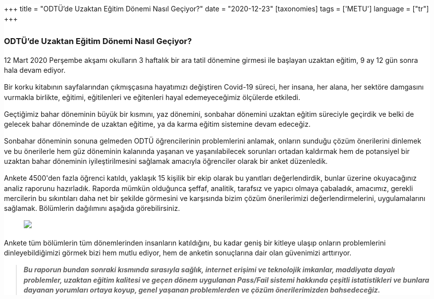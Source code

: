 +++
title = "ODTÜ’de Uzaktan Eğitim Dönemi Nasıl Geçiyor?"
date = "2020-12-23"
[taxonomies]
tags = ['METU']
language = ["tr"]
+++

<article class="h-entry">
 <section class="e-content" data-field="body">
  <section class="section section--body section--first section--last" name="76cb">
   <div class="section-content">
    <div class="section-inner sectionLayout--insetColumn">
     <h3 class="graf graf--h3 graf--leading graf--title" id="0f97" name="0f97">
      ODTÜ’de Uzaktan Eğitim Dönemi Nasıl Geçiyor?
     </h3>
     <p class="graf graf--p graf-after--h3" id="1798" name="1798">
      12 Mart 2020 Perşembe akşamı okulların 3 haftalık bir ara tatil dönemine girmesi ile başlayan uzaktan eğitim, 9 ay 12 gün sonra hala devam ediyor.
     </p>
     <p class="graf graf--p graf-after--p" id="77b0" name="77b0">
      Bir korku kitabının sayfalarından çıkmışçasına hayatımızı değiştiren Covid-19 süreci, her insana, her alana, her sektöre damgasını vurmakla birlikte, eğitimi, eğitilenleri ve eğitenleri hayal edemeyeceğimiz ölçülerde etkiledi.
     </p>
     <p class="graf graf--p graf-after--p" id="47cd" name="47cd">
      Geçtiğimiz bahar döneminin büyük bir kısmını, yaz dönemini, sonbahar dönemini uzaktan eğitim süreciyle geçirdik ve belki de gelecek bahar döneminde de uzaktan eğitime, ya da karma eğitim sistemine devam edeceğiz.
     </p>
     <p class="graf graf--p graf-after--p" id="72ac" name="72ac">
      Sonbahar döneminin sonuna gelmeden ODTÜ öğrencilerinin problemlerini anlamak, onların sunduğu çözüm önerilerini dinlemek ve bu önerilerle hem güz döneminin kalanında yaşanan ve yaşanılabilecek sorunları ortadan kaldırmak hem de potansiyel bir uzaktan bahar döneminin iyileştirilmesini sağlamak amacıyla öğrenciler olarak bir anket düzenledik.
     </p>
     <p class="graf graf--p graf-after--p" id="397f" name="397f">
      Ankete 4500'den fazla öğrenci katıldı, yaklaşık 15 kişilik bir ekip olarak bu yanıtları değerlendirdik, bunlar üzerine okuyacağınız analiz raporunu hazırladık. Raporda mümkün olduğunca şeffaf, analitik, tarafsız ve yapıcı olmaya çabaladık, amacımız, gerekli mercilerin bu sıkıntıları daha net bir şekilde görmesini ve karşısında bizim çözüm önerilerimizi değerlendirmelerini, uygulamalarını sağlamak. Bölümlerin dağılımını aşağıda görebilirsiniz.
     </p>
     <figure class="graf graf--figure graf-after--p" id="bd5d" name="bd5d">
      <img class="graf-image" data-height="295" data-image-id="1*rpexxCEErEAQm5JLZlSUrg.png" data-width="1532" src="https://cdn-images-1.medium.com/max/800/1*rpexxCEErEAQm5JLZlSUrg.png"/>
     </figure>
     <p class="graf graf--p graf-after--figure" id="1e56" name="1e56">
      Ankete tüm bölümlerin tüm dönemlerinden insanların katıldığını, bu kadar geniş bir kitleye ulaşıp onların problemlerini dinleyebildiğimizi görmek bizi hem mutlu ediyor, hem de anketin sonuçlarına dair olan güvenimizi arttırıyor.
     </p>
     <blockquote class="graf graf--blockquote graf-after--p" id="bbb9" name="bbb9">
      <strong class="markup--strong markup--blockquote-strong">
       <em class="markup--em markup--blockquote-em">
        Bu raporun bundan sonraki kısmında sırasıyla sağlık, internet erişimi ve teknolojik imkanlar, maddiyata dayalı problemler, uzaktan eğitim kalitesi ve geçen dönem uygulanan Pass/Fail sistemi hakkında çeşitli istatistikleri ve bunlara dayanan yorumları ortaya koyup, genel yaşanan problemlerden ve çözüm önerilerimizden bahsedeceğiz.
       </em>
      </strong>
     </blockquote>
     <h3 class="graf graf--h3 graf-after--blockquote" id="3ecb" name="3ecb">
      <strong class="markup--strong markup--h3-strong">